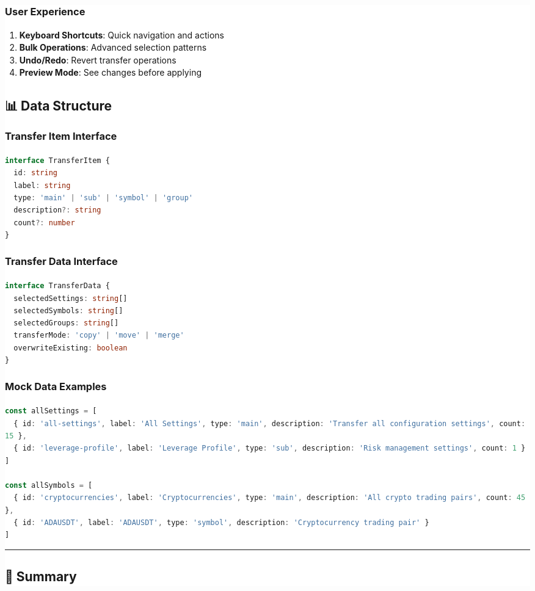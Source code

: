 ### **User Experience**
1. **Keyboard Shortcuts**: Quick navigation and actions
2. **Bulk Operations**: Advanced selection patterns
3. **Undo/Redo**: Revert transfer operations
4. **Preview Mode**: See changes before applying

## 📊 Data Structure

### **Transfer Item Interface**
```typescript
interface TransferItem {
  id: string
  label: string
  type: 'main' | 'sub' | 'symbol' | 'group'
  description?: string
  count?: number
}
```

### **Transfer Data Interface**
```typescript
interface TransferData {
  selectedSettings: string[]
  selectedSymbols: string[]
  selectedGroups: string[]
  transferMode: 'copy' | 'move' | 'merge'
  overwriteExisting: boolean
}
```

### **Mock Data Examples**
```typescript
const allSettings = [
  { id: 'all-settings', label: 'All Settings', type: 'main', description: 'Transfer all configuration settings', count: 15 },
  { id: 'leverage-profile', label: 'Leverage Profile', type: 'sub', description: 'Risk management settings', count: 1 }
]

const allSymbols = [
  { id: 'cryptocurrencies', label: 'Cryptocurrencies', type: 'main', description: 'All crypto trading pairs', count: 45 },
  { id: 'ADAUSDT', label: 'ADAUSDT', type: 'symbol', description: 'Cryptocurrency trading pair' }
]
```

---

## 📱 Summary
